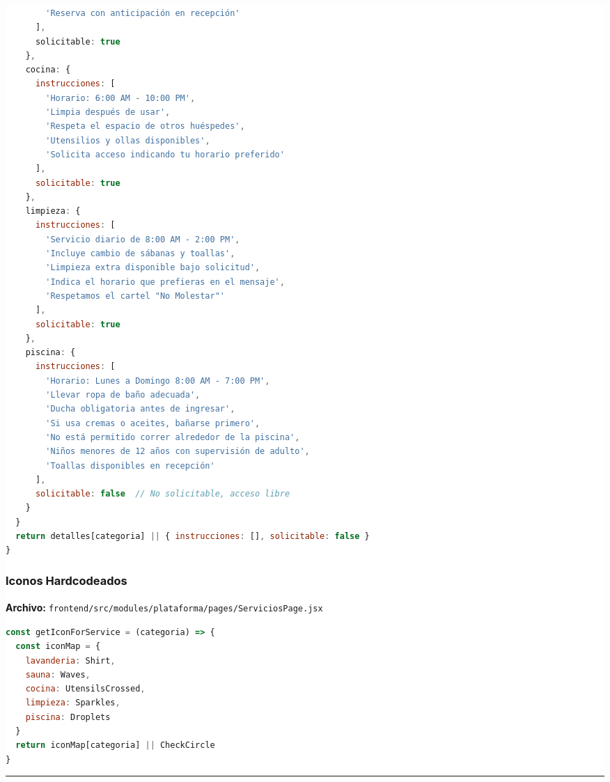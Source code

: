```javascript
        'Reserva con anticipación en recepción'
      ],
      solicitable: true
    },
    cocina: {
      instrucciones: [
        'Horario: 6:00 AM - 10:00 PM',
        'Limpia después de usar',
        'Respeta el espacio de otros huéspedes',
        'Utensilios y ollas disponibles',
        'Solicita acceso indicando tu horario preferido'
      ],
      solicitable: true
    },
    limpieza: {
      instrucciones: [
        'Servicio diario de 8:00 AM - 2:00 PM',
        'Incluye cambio de sábanas y toallas',
        'Limpieza extra disponible bajo solicitud',
        'Indica el horario que prefieras en el mensaje',
        'Respetamos el cartel "No Molestar"'
      ],
      solicitable: true
    },
    piscina: {
      instrucciones: [
        'Horario: Lunes a Domingo 8:00 AM - 7:00 PM',
        'Llevar ropa de baño adecuada',
        'Ducha obligatoria antes de ingresar',
        'Si usa cremas o aceites, bañarse primero',
        'No está permitido correr alrededor de la piscina',
        'Niños menores de 12 años con supervisión de adulto',
        'Toallas disponibles en recepción'
      ],
      solicitable: false  // No solicitable, acceso libre
    }
  }
  return detalles[categoria] || { instrucciones: [], solicitable: false }
}
```

### Iconos Hardcodeados

**Archivo:** `frontend/src/modules/plataforma/pages/ServiciosPage.jsx`

```javascript
const getIconForService = (categoria) => {
  const iconMap = {
    lavanderia: Shirt,
    sauna: Waves,
    cocina: UtensilsCrossed,
    limpieza: Sparkles,
    piscina: Droplets
  }
  return iconMap[categoria] || CheckCircle
}
```

---